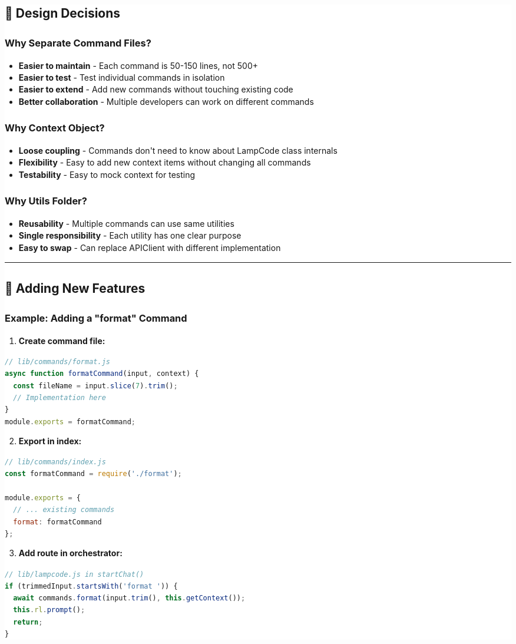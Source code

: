 
## 🎯 Design Decisions

### Why Separate Command Files?
- **Easier to maintain** - Each command is 50-150 lines, not 500+
- **Easier to test** - Test individual commands in isolation
- **Easier to extend** - Add new commands without touching existing code
- **Better collaboration** - Multiple developers can work on different commands

### Why Context Object?
- **Loose coupling** - Commands don't need to know about LampCode class internals
- **Flexibility** - Easy to add new context items without changing all commands
- **Testability** - Easy to mock context for testing

### Why Utils Folder?
- **Reusability** - Multiple commands can use same utilities
- **Single responsibility** - Each utility has one clear purpose
- **Easy to swap** - Can replace APIClient with different implementation

---

## 🚀 Adding New Features

### Example: Adding a "format" Command

1. **Create command file:**
```javascript
// lib/commands/format.js
async function formatCommand(input, context) {
  const fileName = input.slice(7).trim();
  // Implementation here
}
module.exports = formatCommand;
```

2. **Export in index:**
```javascript
// lib/commands/index.js
const formatCommand = require('./format');

module.exports = {
  // ... existing commands
  format: formatCommand
};
```

3. **Add route in orchestrator:**
```javascript
// lib/lampcode.js in startChat()
if (trimmedInput.startsWith('format ')) {
  await commands.format(input.trim(), this.getContext());
  this.rl.prompt();
  return;
}
```
